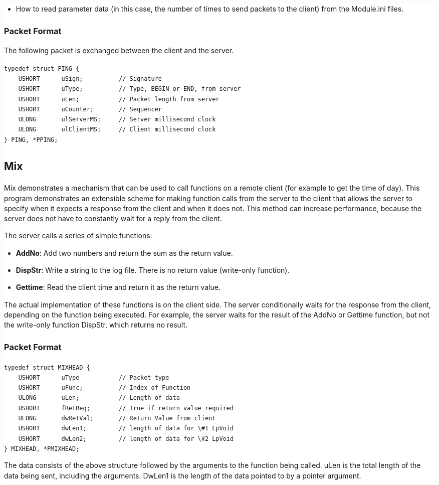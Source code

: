 -   How to read parameter data (in this case, the number of times to
    send packets to the client) from the Module.ini files.

### Packet Format

The following packet is exchanged between the client and the server.
```
typedef struct PING {
	USHORT 		uSign; 			// Signature
	USHORT 		uType; 			// Type, BEGIN or END, from server
	USHORT 		uLen; 			// Packet length from server
	USHORT 		uCounter; 		// Sequencer
	ULONG 		ulServerMS; 	// Server millisecond clock
	ULONG 		ulClientMS; 	// Client millisecond clock
} PING, *PPING;
```
## Mix


Mix demonstrates a mechanism that can be used to call functions on a
remote client (for example to get the time of day). This program
demonstrates an extensible scheme for making function calls from the
server to the client that allows the server to specify when it expects a
response from the client and when it does not. This method can increase
performance, because the server does not have to constantly wait for a
reply from the client.

The server calls a series of simple functions:

-   **AddNo**: Add two numbers and return the sum as the return value.

-   **DispStr**: Write a string to the log file. There is no return
    value (write-only function).

-   **Gettime**: Read the client time and return it as the return value.

The actual implementation of these functions is on the client side. The
server conditionally waits for the response from the client, depending
on the function being executed. For example, the server waits for the
result of the AddNo or Gettime function, but not the write-only function
DispStr, which returns no result.

### Packet Format

```
typedef struct MIXHEAD {
	USHORT 		uType 			// Packet type
	USHORT 		uFunc; 			// Index of Function
	ULONG 		uLen; 			// Length of data
	USHORT 		fRetReq; 		// True if return value required
	ULONG 		dwRetVal; 		// Return Value from client
	USHORT 		dwLen1; 		// length of data for \#1 LpVoid
	USHORT 		dwLen2; 		// length of data for \#2 LpVoid
} MIXHEAD, *PMIXHEAD;
```
The data consists of the above structure followed by the arguments to
the function being called. uLen is the total length of the data being
sent, including the arguments. DwLen1 is the length of the data pointed
to by a pointer argument.

